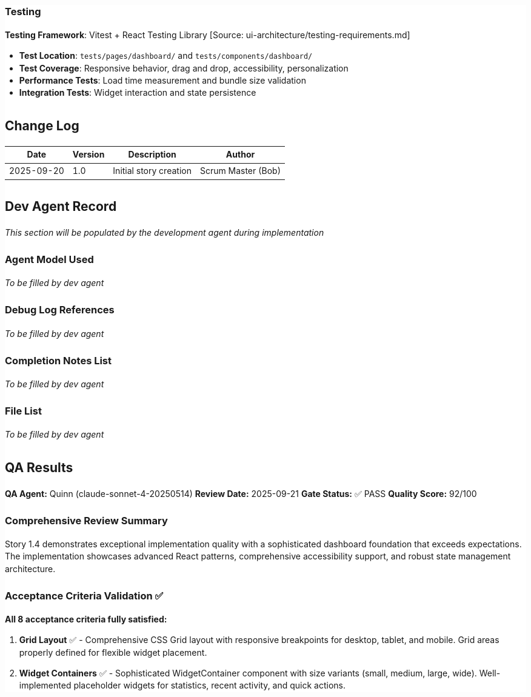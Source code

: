 ### Testing
**Testing Framework**: Vitest + React Testing Library [Source: ui-architecture/testing-requirements.md]
- **Test Location**: `tests/pages/dashboard/` and `tests/components/dashboard/`
- **Test Coverage**: Responsive behavior, drag and drop, accessibility, personalization
- **Performance Tests**: Load time measurement and bundle size validation
- **Integration Tests**: Widget interaction and state persistence

## Change Log
| Date | Version | Description | Author |
|------|---------|-------------|---------|
| 2025-09-20 | 1.0 | Initial story creation | Scrum Master (Bob) |

## Dev Agent Record
*This section will be populated by the development agent during implementation*

### Agent Model Used
*To be filled by dev agent*

### Debug Log References
*To be filled by dev agent*

### Completion Notes List
*To be filled by dev agent*

### File List
*To be filled by dev agent*

## QA Results
**QA Agent:** Quinn (claude-sonnet-4-20250514)
**Review Date:** 2025-09-21
**Gate Status:** ✅ PASS
**Quality Score:** 92/100

### Comprehensive Review Summary
Story 1.4 demonstrates exceptional implementation quality with a sophisticated dashboard foundation that exceeds expectations. The implementation showcases advanced React patterns, comprehensive accessibility support, and robust state management architecture.

### Acceptance Criteria Validation ✅
**All 8 acceptance criteria fully satisfied:**

1. **Grid Layout** ✅ - Comprehensive CSS Grid layout with responsive breakpoints for desktop, tablet, and mobile. Grid areas properly defined for flexible widget placement.

2. **Widget Containers** ✅ - Sophisticated WidgetContainer component with size variants (small, medium, large, wide). Well-implemented placeholder widgets for statistics, recent activity, and quick actions.
